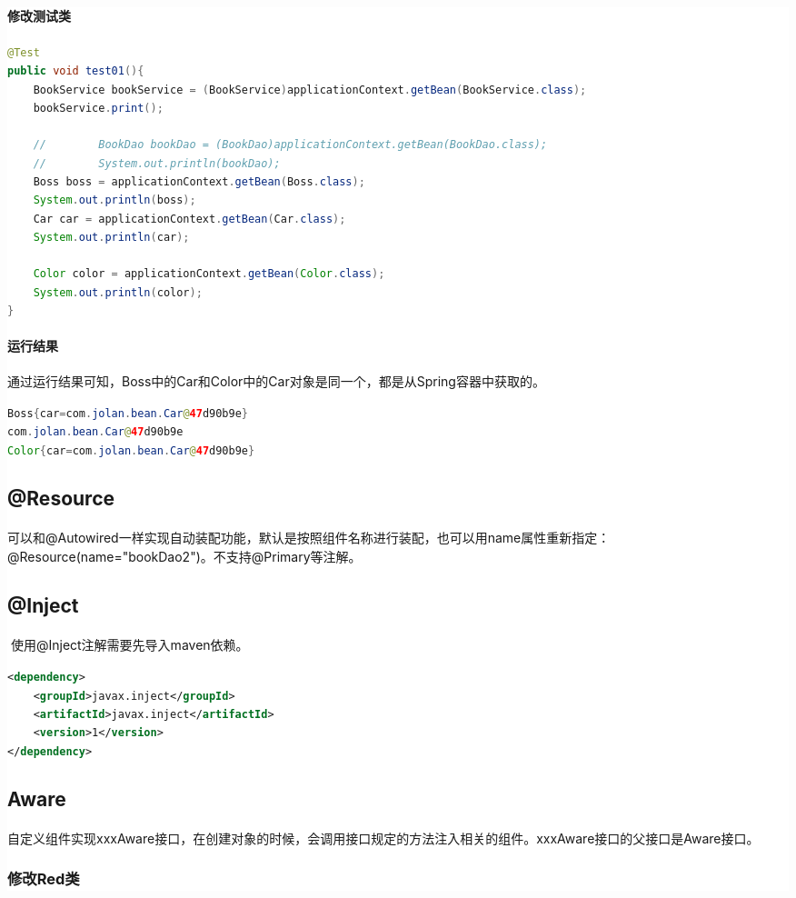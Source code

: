 #### 修改测试类

```java
@Test
public void test01(){
    BookService bookService = (BookService)applicationContext.getBean(BookService.class);
    bookService.print();

    //        BookDao bookDao = (BookDao)applicationContext.getBean(BookDao.class);
    //        System.out.println(bookDao);
    Boss boss = applicationContext.getBean(Boss.class);
    System.out.println(boss);
    Car car = applicationContext.getBean(Car.class);
    System.out.println(car);

    Color color = applicationContext.getBean(Color.class);
    System.out.println(color);
}
```

#### 运行结果

​	通过运行结果可知，Boss中的Car和Color中的Car对象是同一个，都是从Spring容器中获取的。

```java
Boss{car=com.jolan.bean.Car@47d90b9e}
com.jolan.bean.Car@47d90b9e
Color{car=com.jolan.bean.Car@47d90b9e}
```



## @Resource

​		可以和@Autowired一样实现自动装配功能，默认是按照组件名称进行装配，也可以用name属性重新指定：@Resource(name="bookDao2")。不支持@Primary等注解。

## @Inject

​		使用@Inject注解需要先导入maven依赖。

```xml
<dependency>
    <groupId>javax.inject</groupId>
    <artifactId>javax.inject</artifactId>
    <version>1</version>
</dependency>
```

## Aware

​	自定义组件实现xxxAware接口，在创建对象的时候，会调用接口规定的方法注入相关的组件。xxxAware接口的父接口是Aware接口。

### 修改Red类
